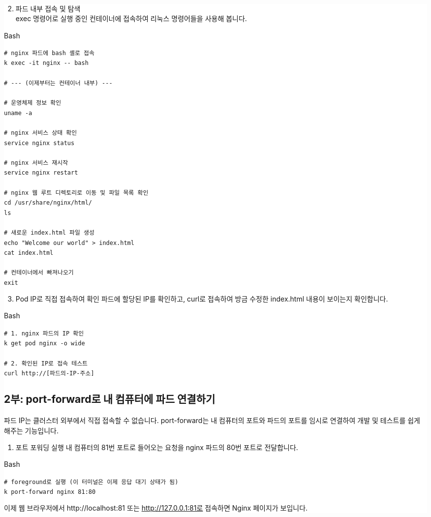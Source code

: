 2) 파드 내부 접속 및 탐색   
exec 명령어로 실행 중인 컨테이너에 접속하여 리눅스 명령어들을 사용해 봅니다.

Bash
```
# nginx 파드에 bash 셸로 접속
k exec -it nginx -- bash

# --- (이제부터는 컨테이너 내부) ---

# 운영체제 정보 확인
uname -a

# nginx 서비스 상태 확인
service nginx status

# nginx 서비스 재시작
service nginx restart

# nginx 웹 루트 디렉토리로 이동 및 파일 목록 확인
cd /usr/share/nginx/html/
ls

# 새로운 index.html 파일 생성
echo "Welcome our world" > index.html
cat index.html

# 컨테이너에서 빠져나오기
exit
```

3) Pod IP로 직접 접속하여 확인
파드에 할당된 IP를 확인하고, curl로 접속하여 방금 수정한 index.html 내용이 보이는지 확인합니다.

Bash
```
# 1. nginx 파드의 IP 확인
k get pod nginx -o wide

# 2. 확인된 IP로 접속 테스트
curl http://[파드의-IP-주소]
```

## 2부: port-forward로 내 컴퓨터에 파드 연결하기
파드 IP는 클러스터 외부에서 직접 접속할 수 없습니다. port-forward는 내 컴퓨터의 포트와 파드의 포트를 임시로 연결하여 개발 및 테스트를 쉽게 해주는 기능입니다.

1) 포트 포워딩 실행
내 컴퓨터의 81번 포트로 들어오는 요청을 nginx 파드의 80번 포트로 전달합니다.

Bash
```
# foreground로 실행 (이 터미널은 이제 응답 대기 상태가 됨)
k port-forward nginx 81:80
```
이제 웹 브라우저에서 http://localhost:81 또는 http://127.0.0.1:81로 접속하면 Nginx 페이지가 보입니다.

